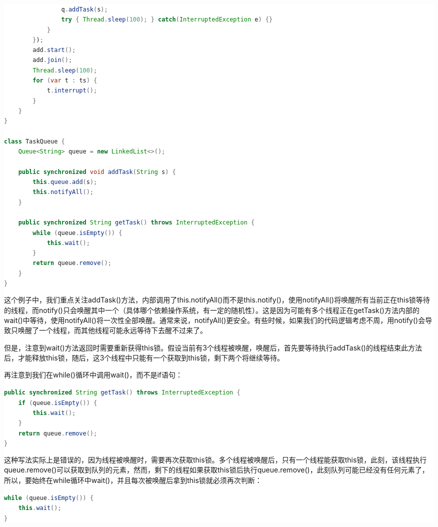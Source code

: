 ```java
                q.addTask(s);
                try { Thread.sleep(100); } catch(InterruptedException e) {}
            }
        });
        add.start();
        add.join();
        Thread.sleep(100);
        for (var t : ts) {
            t.interrupt();
        }
    }
}

class TaskQueue {
    Queue<String> queue = new LinkedList<>();

    public synchronized void addTask(String s) {
        this.queue.add(s);
        this.notifyAll();
    }

    public synchronized String getTask() throws InterruptedException {
        while (queue.isEmpty()) {
            this.wait();
        }
        return queue.remove();
    }
}

```

这个例子中，我们重点关注addTask()方法，内部调用了this.notifyAll()而不是this.notify()，使用notifyAll()将唤醒所有当前正在this锁等待的线程，而notify()只会唤醒其中一个（具体哪个依赖操作系统，有一定的随机性）。这是因为可能有多个线程正在getTask()方法内部的wait()中等待，使用notifyAll()将一次性全部唤醒。通常来说，notifyAll()更安全。有些时候，如果我们的代码逻辑考虑不周，用notify()会导致只唤醒了一个线程，而其他线程可能永远等待下去醒不过来了。

但是，注意到wait()方法返回时需要重新获得this锁。假设当前有3个线程被唤醒，唤醒后，首先要等待执行addTask()的线程结束此方法后，才能释放this锁，随后，这3个线程中只能有一个获取到this锁，剩下两个将继续等待。

再注意到我们在while()循环中调用wait()，而不是if语句：

```java
public synchronized String getTask() throws InterruptedException {
    if (queue.isEmpty()) {
        this.wait();
    }
    return queue.remove();
}
```

这种写法实际上是错误的，因为线程被唤醒时，需要再次获取this锁。多个线程被唤醒后，只有一个线程能获取this锁，此刻，该线程执行queue.remove()可以获取到队列的元素，然而，剩下的线程如果获取this锁后执行queue.remove()，此刻队列可能已经没有任何元素了，所以，要始终在while循环中wait()，并且每次被唤醒后拿到this锁就必须再次判断：


```java
while (queue.isEmpty()) {
    this.wait();
}
```
